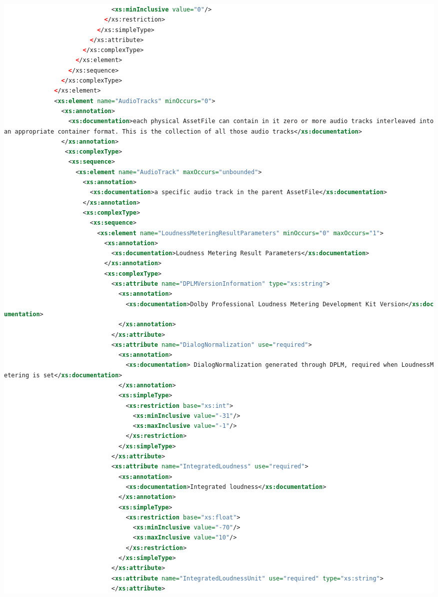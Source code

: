 ```xml
                              <xs:minInclusive value="0"/>  
                            </xs:restriction>  
                          </xs:simpleType>  
                        </xs:attribute>  
                      </xs:complexType>  
                    </xs:element>  
                  </xs:sequence>  
                </xs:complexType>  
              </xs:element>  
              <xs:element name="AudioTracks" minOccurs="0">  
                <xs:annotation>  
                  <xs:documentation>each physical AssetFile can contain in it zero or more audio tracks interleaved into an appropriate container format. This is the collection of all those audio tracks</xs:documentation>  
                </xs:annotation>  
                 <xs:complexType>  
                  <xs:sequence>  
                    <xs:element name="AudioTrack" maxOccurs="unbounded">  
                      <xs:annotation>  
                        <xs:documentation>a specific audio track in the parent AssetFile</xs:documentation>  
                      </xs:annotation>  
                      <xs:complexType>  
                        <xs:sequence>  
                          <xs:element name="LoudnessMeteringResultParameters" minOccurs="0" maxOccurs="1">  
                            <xs:annotation>  
                              <xs:documentation>Loudness Metering Result Parameters</xs:documentation>  
                            </xs:annotation>  
                            <xs:complexType>  
                              <xs:attribute name="DPLMVersionInformation" type="xs:string">  
                                <xs:annotation>  
                                  <xs:documentation>Dolby Professional Loudness Metering Development Kit Version</xs:documentation>  
                                </xs:annotation>  
                              </xs:attribute>  
                              <xs:attribute name="DialogNormalization" use="required">  
                                <xs:annotation>  
                                  <xs:documentation> DialogNormalization generated through DPLM, required when LoudnessMetering is set</xs:documentation>  
                                </xs:annotation>  
                                <xs:simpleType>  
                                  <xs:restriction base="xs:int">  
                                    <xs:minInclusive value="-31"/>  
                                    <xs:maxInclusive value="-1"/>  
                                  </xs:restriction>  
                                </xs:simpleType>  
                              </xs:attribute>  
                              <xs:attribute name="IntegratedLoudness" use="required">  
                                <xs:annotation>  
                                  <xs:documentation>Integrated loudness</xs:documentation>  
                                </xs:annotation>  
                                <xs:simpleType>  
                                  <xs:restriction base="xs:float">  
                                    <xs:minInclusive value="-70"/>  
                                    <xs:maxInclusive value="10"/>  
                                  </xs:restriction>  
                                </xs:simpleType>  
                              </xs:attribute>  
                              <xs:attribute name="IntegratedLoudnessUnit" use="required" type="xs:string">  
                              </xs:attribute>  
```